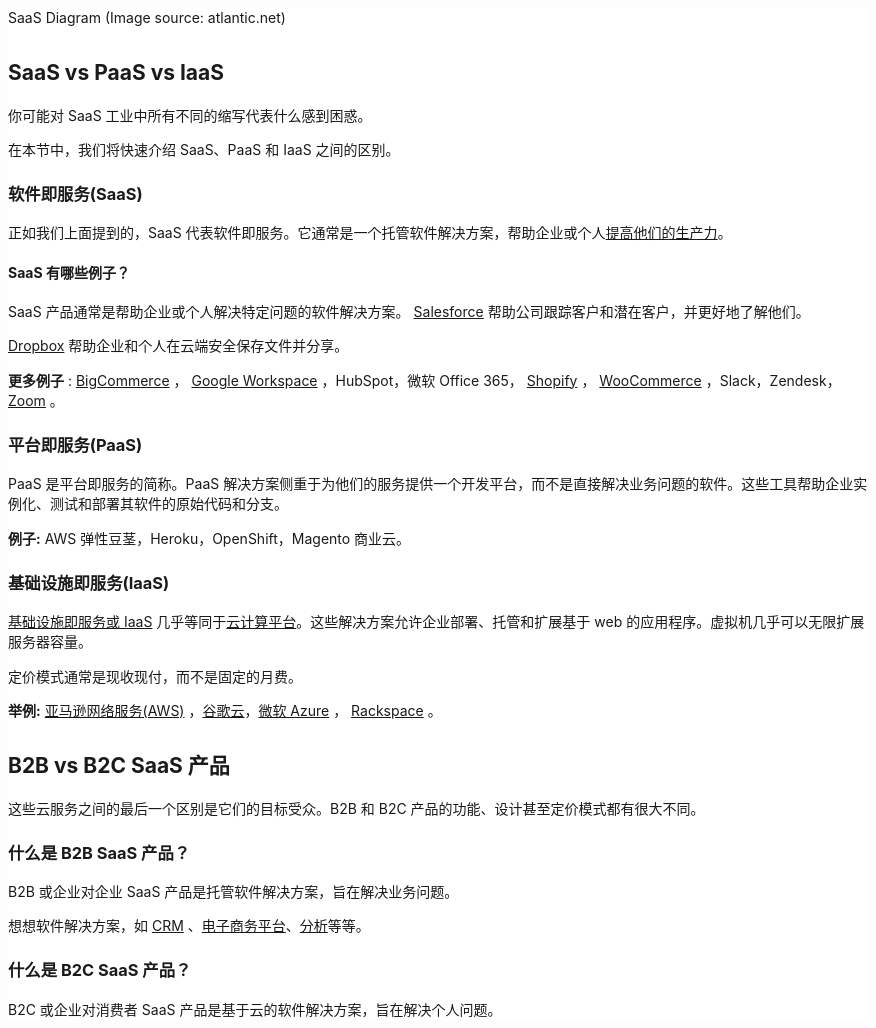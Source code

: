 SaaS Diagram (Image source: atlantic.net)



## SaaS vs PaaS vs IaaS

你可能对 SaaS 工业中所有不同的缩写代表什么感到困惑。

在本节中，我们将快速介绍 SaaS、PaaS 和 IaaS 之间的区别。

### 软件即服务(SaaS)

正如我们上面提到的，SaaS 代表软件即服务。它通常是一个托管软件解决方案，帮助企业或个人[提高他们的生产力](https://kinsta.com/blog/gmail-add-ons/)。

#### SaaS 有哪些例子？

SaaS 产品通常是帮助企业或个人解决特定问题的软件解决方案。 [Salesforce](https://www.salesforce.com/) 帮助公司跟踪客户和潜在客户，并更好地了解他们。

[Dropbox](https://kinsta.com/blog/best-tools-for-freelancers/#3-dropbox) 帮助企业和个人在云端安全保存文件并分享。

**更多例子** : [BigCommerce](https://kinsta.com/blog/woocommerce-alternative-bigcommerce/) ， [Google Workspace](https://kinsta.com/blog/google-workspace/) ，HubSpot，微软 Office 365， [Shopify](https://kinsta.com/blog/shopify-alternatives/) ， [WooCommerce](https://kinsta.com/blog/woocommerce-vs-shopify/) ，Slack，Zendesk， [Zoom](https://kinsta.com/blog/best-tools-for-freelancers/#49-zoom) 。

### 平台即服务(PaaS)

PaaS 是平台即服务的简称。PaaS 解决方案侧重于为他们的服务提供一个开发平台，而不是直接解决业务问题的软件。这些工具帮助企业实例化、测试和部署其软件的原始代码和分支。

**例子:** AWS 弹性豆茎，Heroku，OpenShift，Magento 商业云。

### 基础设施即服务(IaaS)

[基础设施即服务或 IaaS](https://kinsta.com/blog/what-is-iaas/) 几乎等同于[云计算平台](https://kinsta.com/blog/types-of-cloud-computing/#iass)。这些解决方案允许企业部署、托管和扩展基于 web 的应用程序。虚拟机几乎可以无限扩展服务器容量。

定价模式通常是现收现付，而不是固定的月费。

**举例:** [亚马逊网络服务(AWS)](https://kinsta.com/blog/google-cloud-vs-aws/#amazon-web-services-aws) ，[谷歌云](https://kinsta.com/blog/google-cloud-hosting/)，[微软 Azure](https://kinsta.com/blog/cloud-market-share/#microsoft-azure) ， [Rackspace](https://kinsta.com/rackspace-alternative/) 。

## B2B vs B2C SaaS 产品

这些云服务之间的最后一个区别是它们的目标受众。B2B 和 B2C 产品的功能、设计甚至定价模式都有很大不同。

### 什么是 B2B SaaS 产品？

B2B 或企业对企业 SaaS 产品是托管软件解决方案，旨在解决业务问题。

想想软件解决方案，如 [CRM](https://kinsta.com/blog/wordpress-crm/) 、[电子商务平台](https://kinsta.com/blog/wordpress-ecommerce-plugins/)、[分析](https://kinsta.com/blog/google-analytics-alternatives/)等等。

### 什么是 B2C SaaS 产品？

B2C 或企业对消费者 SaaS 产品是基于云的软件解决方案，旨在解决个人问题。
